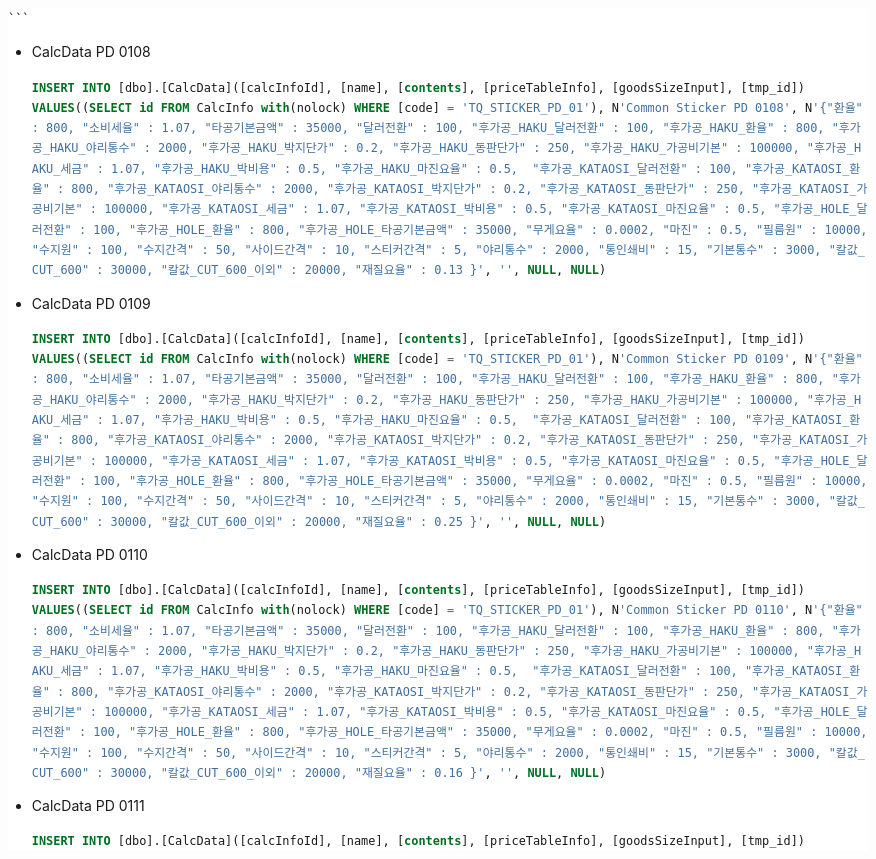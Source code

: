     ```

  * CalcData PD 0108

    ``` sql
    INSERT INTO [dbo].[CalcData]([calcInfoId], [name], [contents], [priceTableInfo], [goodsSizeInput], [tmp_id])
    VALUES((SELECT id FROM CalcInfo with(nolock) WHERE [code] = 'TQ_STICKER_PD_01'), N'Common Sticker PD 0108', N'{"환율" : 800, "소비세율" : 1.07, "타공기본금액" : 35000, "달러전환" : 100, "후가공_HAKU_달러전환" : 100, "후가공_HAKU_환율" : 800, "후가공_HAKU_야리통수" : 2000, "후가공_HAKU_박지단가" : 0.2, "후가공_HAKU_동판단가" : 250, "후가공_HAKU_가공비기본" : 100000, "후가공_HAKU_세금" : 1.07, "후가공_HAKU_박비용" : 0.5, "후가공_HAKU_마진요율" : 0.5,  "후가공_KATAOSI_달러전환" : 100, "후가공_KATAOSI_환율" : 800, "후가공_KATAOSI_야리통수" : 2000, "후가공_KATAOSI_박지단가" : 0.2, "후가공_KATAOSI_동판단가" : 250, "후가공_KATAOSI_가공비기본" : 100000, "후가공_KATAOSI_세금" : 1.07, "후가공_KATAOSI_박비용" : 0.5, "후가공_KATAOSI_마진요율" : 0.5, "후가공_HOLE_달러전환" : 100, "후가공_HOLE_환율" : 800, "후가공_HOLE_타공기본금액" : 35000, "무게요율" : 0.0002, "마진" : 0.5, "필름원" : 10000, "수지원" : 100, "수지간격" : 50, "사이드간격" : 10, "스티커간격" : 5, "야리통수" : 2000, "통인쇄비" : 15, "기본통수" : 3000, "칼값_CUT_600" : 30000, "칼값_CUT_600_이외" : 20000, "재질요율" : 0.13 }', '', NULL, NULL) 
    ```

  * CalcData PD 0109

    ``` sql
    INSERT INTO [dbo].[CalcData]([calcInfoId], [name], [contents], [priceTableInfo], [goodsSizeInput], [tmp_id])
    VALUES((SELECT id FROM CalcInfo with(nolock) WHERE [code] = 'TQ_STICKER_PD_01'), N'Common Sticker PD 0109', N'{"환율" : 800, "소비세율" : 1.07, "타공기본금액" : 35000, "달러전환" : 100, "후가공_HAKU_달러전환" : 100, "후가공_HAKU_환율" : 800, "후가공_HAKU_야리통수" : 2000, "후가공_HAKU_박지단가" : 0.2, "후가공_HAKU_동판단가" : 250, "후가공_HAKU_가공비기본" : 100000, "후가공_HAKU_세금" : 1.07, "후가공_HAKU_박비용" : 0.5, "후가공_HAKU_마진요율" : 0.5,  "후가공_KATAOSI_달러전환" : 100, "후가공_KATAOSI_환율" : 800, "후가공_KATAOSI_야리통수" : 2000, "후가공_KATAOSI_박지단가" : 0.2, "후가공_KATAOSI_동판단가" : 250, "후가공_KATAOSI_가공비기본" : 100000, "후가공_KATAOSI_세금" : 1.07, "후가공_KATAOSI_박비용" : 0.5, "후가공_KATAOSI_마진요율" : 0.5, "후가공_HOLE_달러전환" : 100, "후가공_HOLE_환율" : 800, "후가공_HOLE_타공기본금액" : 35000, "무게요율" : 0.0002, "마진" : 0.5, "필름원" : 10000, "수지원" : 100, "수지간격" : 50, "사이드간격" : 10, "스티커간격" : 5, "야리통수" : 2000, "통인쇄비" : 15, "기본통수" : 3000, "칼값_CUT_600" : 30000, "칼값_CUT_600_이외" : 20000, "재질요율" : 0.25 }', '', NULL, NULL)  
    ```

  * CalcData PD 0110

    ``` sql
    INSERT INTO [dbo].[CalcData]([calcInfoId], [name], [contents], [priceTableInfo], [goodsSizeInput], [tmp_id])
    VALUES((SELECT id FROM CalcInfo with(nolock) WHERE [code] = 'TQ_STICKER_PD_01'), N'Common Sticker PD 0110', N'{"환율" : 800, "소비세율" : 1.07, "타공기본금액" : 35000, "달러전환" : 100, "후가공_HAKU_달러전환" : 100, "후가공_HAKU_환율" : 800, "후가공_HAKU_야리통수" : 2000, "후가공_HAKU_박지단가" : 0.2, "후가공_HAKU_동판단가" : 250, "후가공_HAKU_가공비기본" : 100000, "후가공_HAKU_세금" : 1.07, "후가공_HAKU_박비용" : 0.5, "후가공_HAKU_마진요율" : 0.5,  "후가공_KATAOSI_달러전환" : 100, "후가공_KATAOSI_환율" : 800, "후가공_KATAOSI_야리통수" : 2000, "후가공_KATAOSI_박지단가" : 0.2, "후가공_KATAOSI_동판단가" : 250, "후가공_KATAOSI_가공비기본" : 100000, "후가공_KATAOSI_세금" : 1.07, "후가공_KATAOSI_박비용" : 0.5, "후가공_KATAOSI_마진요율" : 0.5, "후가공_HOLE_달러전환" : 100, "후가공_HOLE_환율" : 800, "후가공_HOLE_타공기본금액" : 35000, "무게요율" : 0.0002, "마진" : 0.5, "필름원" : 10000, "수지원" : 100, "수지간격" : 50, "사이드간격" : 10, "스티커간격" : 5, "야리통수" : 2000, "통인쇄비" : 15, "기본통수" : 3000, "칼값_CUT_600" : 30000, "칼값_CUT_600_이외" : 20000, "재질요율" : 0.16 }', '', NULL, NULL)  
    ```

  * CalcData PD 0111

    ``` sql
    INSERT INTO [dbo].[CalcData]([calcInfoId], [name], [contents], [priceTableInfo], [goodsSizeInput], [tmp_id])
